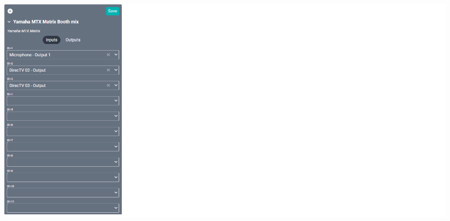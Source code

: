   <img src="../../../Assets/Knowledge-Base/Creator/Drivers/yamaha-mtx-matrix-input.png" alt="Yamaha MTX Matrix driver inputs. Connected to Microphone 1, Direct TV2, and Direct TV3" width="230" height="">
</a>
<a href="../../../Assets/Knowledge-Base/Creator/Drivers/yamaha-mtx-matrix-output.png">